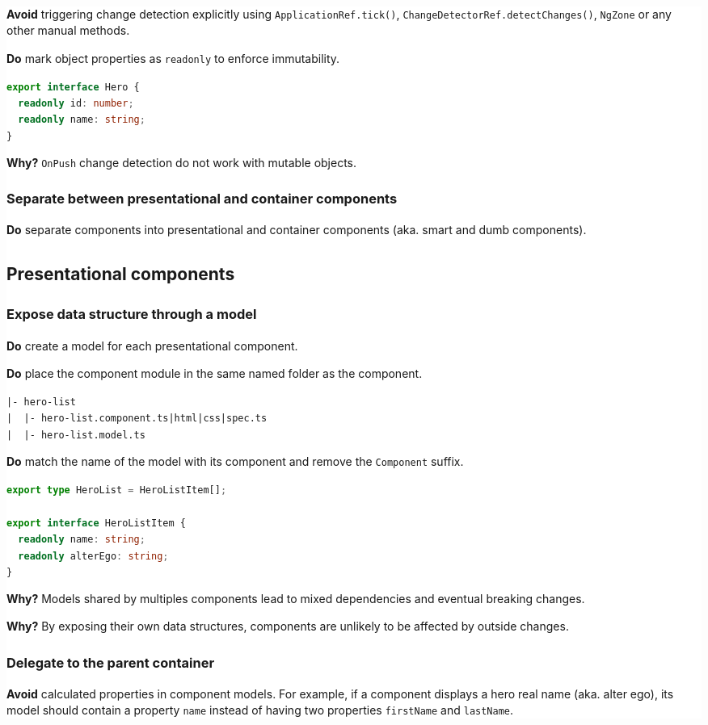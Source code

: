 **Avoid** triggering change detection explicitly using `ApplicationRef.tick()`, `ChangeDetectorRef.detectChanges()`,
`NgZone` or any other manual methods.

**Do** mark object properties as `readonly` to enforce immutability.

```ts
export interface Hero {
  readonly id: number;
  readonly name: string;
}
```

**Why?** `OnPush` change detection do not work with mutable objects.

### Separate between presentational and container components

**Do** separate components into presentational and container components (aka. smart and dumb components).

## Presentational components

### Expose data structure through a model

**Do** create a model for each presentational component.

**Do** place the component module in the same named folder as the component.

```text
|- hero-list
|  |- hero-list.component.ts|html|css|spec.ts
|  |- hero-list.model.ts
```

**Do** match the name of the model with its component and remove the `Component` suffix.

```ts
export type HeroList = HeroListItem[];

export interface HeroListItem {
  readonly name: string;
  readonly alterEgo: string;
}
```

**Why?** Models shared by multiples components lead to mixed dependencies and eventual breaking changes.

**Why?** By exposing their own data structures, components are unlikely to be affected by outside changes.

### Delegate to the parent container

**Avoid** calculated properties in component models. For example, if a component displays a hero real name (aka. alter
ego), its model should contain a property `name` instead of having two properties `firstName` and `lastName`.

